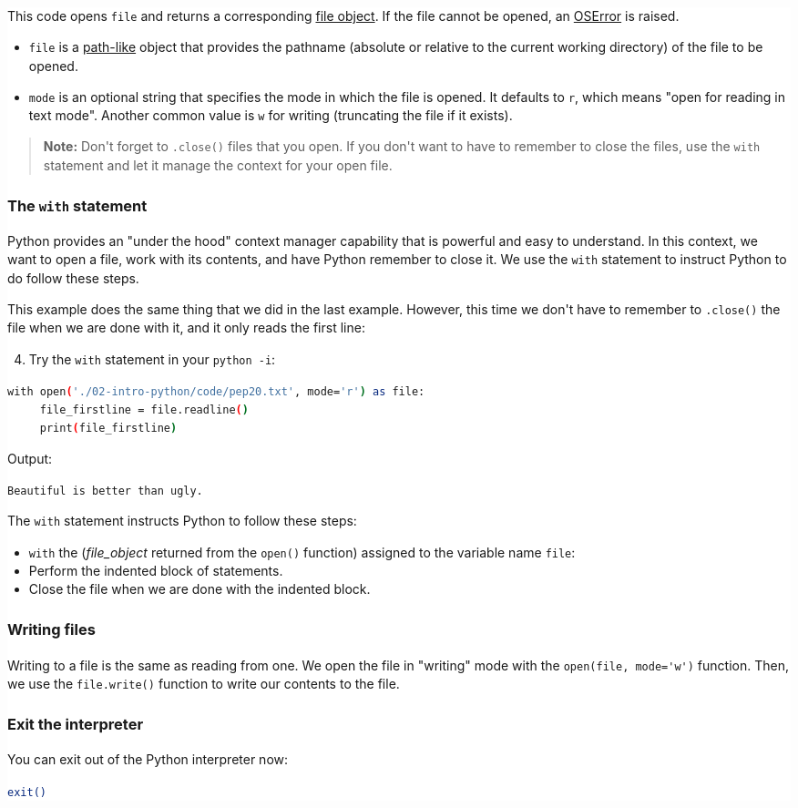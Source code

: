 This code opens `file` and returns a corresponding [file object](https://docs.python.org/3/glossary.html#term-file-object). If the file cannot be opened, an [OSError](https://docs.python.org/3/library/exceptions.html#OSError) is raised.

* `file` is a [path-like](https://docs.python.org/3/glossary.html#term-path-like-object) object that provides the pathname (absolute or relative to the current working directory) of the file to be opened.

* `mode` is an optional string that specifies the mode in which the file is opened. It defaults to `r`, which means "open for reading in text mode". Another common value is `w` for writing (truncating the file if it exists).

> **Note:** Don't forget to `.close()` files that you open. If you don't want to have to remember to close the files, use the `with` statement and let it manage the context for your open file.

### The `with` statement

Python provides an "under the hood" context manager capability that is powerful and easy to understand. In this context, we want to open a file, work with its contents, and have Python remember to close it. We use the `with` statement to instruct Python to do follow these steps.

This example does the same thing that we did in the last example. However, this time we don't have to remember to `.close()` the file when we are done with it, and it only reads the first line:

4. Try the `with` statement in your `python -i`:

```bash
with open('./02-intro-python/code/pep20.txt', mode='r') as file:
     file_firstline = file.readline()
     print(file_firstline)
```

Output:

```
Beautiful is better than ugly.
```

The `with` statement instructs Python to follow these steps:

- `with` the (_file_object_ returned from the `open()` function) assigned to the variable name `file`:
- Perform the indented block of statements.
- Close the file when we are done with the indented block.

### Writing files
Writing to a file is the same as reading from one. We open the file in "writing" mode with the `open(file, mode='w')` function. Then, we use the `file.write()` function to write our contents to the file.

### Exit the interpreter

You can exit out of the Python interpreter now:

```bash
exit()
```

